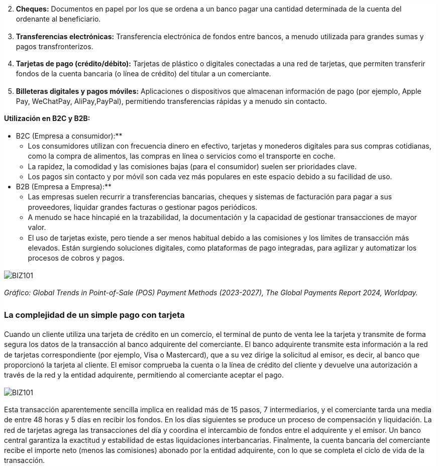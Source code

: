 2. **Cheques:** Documentos en papel por los que se ordena a un banco pagar una cantidad determinada de la cuenta del ordenante al beneficiario.

3. **Transferencias electrónicas:** Transferencia electrónica de fondos entre bancos, a menudo utilizada para grandes sumas y pagos transfronterizos.

4. **Tarjetas de pago (crédito/débito):** Tarjetas de plástico o digitales conectadas a una red de tarjetas, que permiten transferir fondos de la cuenta bancaria (o línea de crédito) del titular a un comerciante.

5. **Billeteras digitales y pagos móviles:** Aplicaciones o dispositivos que almacenan información de pago (por ejemplo, Apple Pay, WeChatPay, AliPay,PayPal), permitiendo transferencias rápidas y a menudo sin contacto.

**Utilización en B2C y B2B:**


- B2C (Empresa a consumidor):**
    - Los consumidores utilizan con frecuencia dinero en efectivo, tarjetas y monederos digitales para sus compras cotidianas, como la compra de alimentos, las compras en línea o servicios como el transporte en coche.
    - La rapidez, la comodidad y las comisiones bajas (para el consumidor) suelen ser prioridades clave.
    - Los pagos sin contacto y por móvil son cada vez más populares en este espacio debido a su facilidad de uso.
- B2B (Empresa a Empresa):**
    - Las empresas suelen recurrir a transferencias bancarias, cheques y sistemas de facturación para pagar a sus proveedores, liquidar grandes facturas o gestionar pagos periódicos.
    - A menudo se hace hincapié en la trazabilidad, la documentación y la capacidad de gestionar transacciones de mayor valor.
    - El uso de tarjetas existe, pero tiende a ser menos habitual debido a las comisiones y los límites de transacción más elevados. Están surgiendo soluciones digitales, como plataformas de pago integradas, para agilizar y automatizar los procesos de cobros y pagos.

![BIZ101](assets/en/01.webp)

*Gráfico: Global Trends in Point-of-Sale (POS) Payment Methods (2023-2027), The Global Payments Report 2024, Worldpay.*

### La complejidad de un simple pago con tarjeta

Cuando un cliente utiliza una tarjeta de crédito en un comercio, el terminal de punto de venta lee la tarjeta y transmite de forma segura los datos de la transacción al banco adquirente del comerciante. El banco adquirente transmite esta información a la red de tarjetas correspondiente (por ejemplo, Visa o Mastercard), que a su vez dirige la solicitud al emisor, es decir, al banco que proporcionó la tarjeta al cliente. El emisor comprueba la cuenta o la línea de crédito del cliente y devuelve una autorización a través de la red y la entidad adquirente, permitiendo al comerciante aceptar el pago.

![BIZ101](assets/en/02.webp)

Esta transacción aparentemente sencilla implica en realidad más de 15 pasos, 7 intermediarios, y el comerciante tarda una media de entre 48 horas y 5 días en recibir los fondos. En los días siguientes se produce un proceso de compensación y liquidación. La red de tarjetas agrega las transacciones del día y coordina el intercambio de fondos entre el adquirente y el emisor. Un banco central garantiza la exactitud y estabilidad de estas liquidaciones interbancarias. Finalmente, la cuenta bancaria del comerciante recibe el importe neto (menos las comisiones) abonado por la entidad adquirente, con lo que se completa el ciclo de vida de la transacción.
